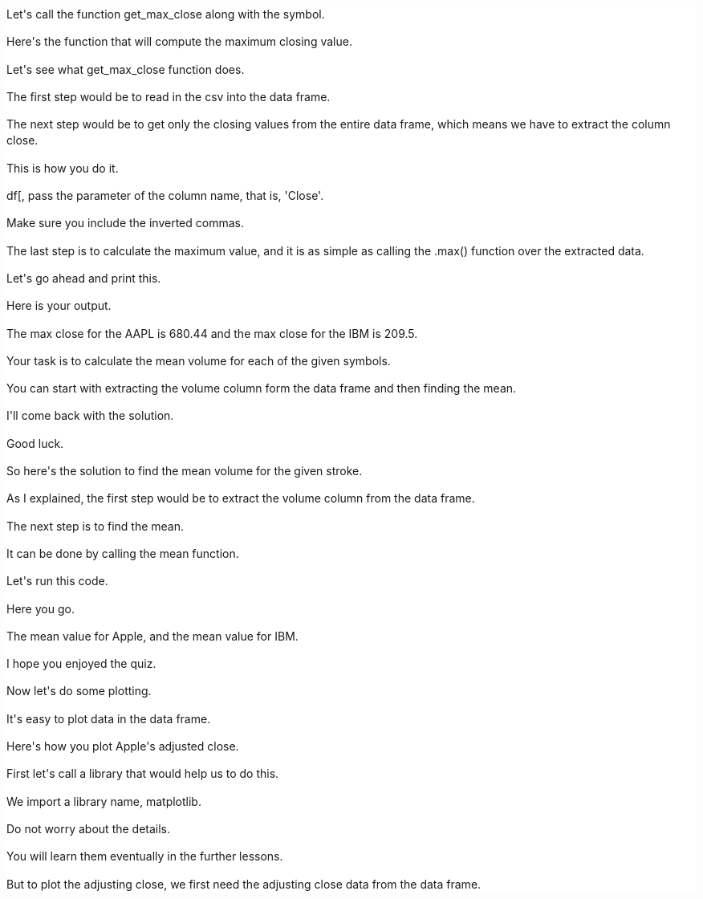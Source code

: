 Let's call the function get_max_close along with the symbol.  
  
Here's the function that will compute the maximum closing value.  
  
Let's see what get_max_close function does.  
  
The first step would be to read in the csv into the data frame.  
  
The next step would be to get only the closing values from the entire data frame, which means we have to extract the column close.  
  
This is how you do it.  
  
df[, pass the parameter of the column name, that is, 'Close'.  
  
Make sure you include the inverted commas.  
  
The last step is to calculate the maximum value, and it is as simple as calling the .max() function over the extracted data.  
  
Let's go ahead and print this.  
  
Here is your output.  
  
The max close for the AAPL is 680.44 and the max close for the IBM is 209.5.  
  
Your task is to calculate the mean volume for each of the given symbols.  
  
You can start with extracting the volume column form the data frame and then finding the mean.  
  
I'll come back with the solution.  
  
Good luck.  
  
So here's the solution to find the mean volume for the given stroke.  
  
As I explained, the first step would be to extract the volume column from the data frame.  
  
The next step is to find the mean.  
  
It can be done by calling the mean function.  
  
Let's run this code.  
  
Here you go.  
  
The mean value for Apple, and the mean value for IBM.  
  
I hope you enjoyed the quiz.  
  
Now let's do some plotting.  
  
It's easy to plot data in the data frame.  
  
Here's how you plot Apple's adjusted close.  
  
First let's call a library that would help us to do this.  
  
We import a library name, matplotlib.  
  
Do not worry about the details.  
  
You will learn them eventually in the further lessons.  
  
But to plot the adjusting close, we first need the adjusting close data from the data frame.  
  